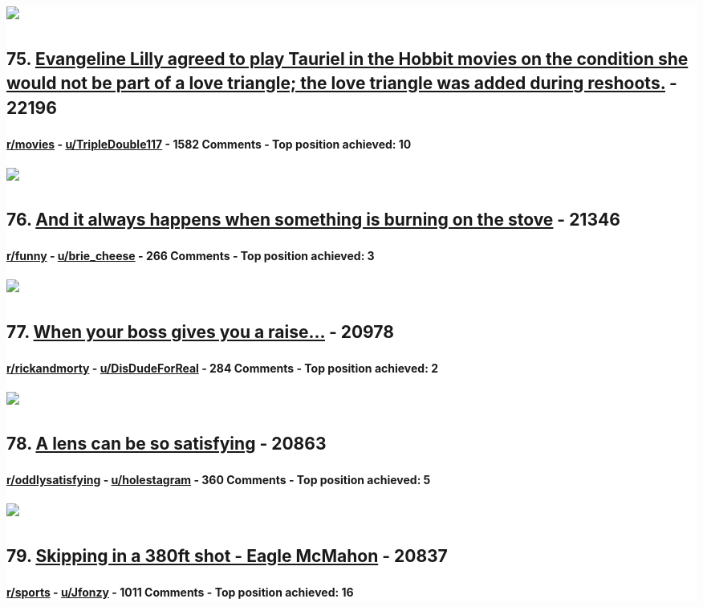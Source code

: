 <a href="https://v.redd.it/u6cia52djav01"><img src="https://a.thumbs.redditmedia.com/f-iQm-eXFwrdx8Lo7jhFSF5lph2g2BVvx1s0Y_bs0n8.jpg"></img></a>

## 75. [Evangeline Lilly agreed to play Tauriel in the Hobbit movies on the condition she would not be part of a love triangle; the love triangle was added during reshoots.](http://reddit.com/r/movies/comments/8ggfdt/evangeline_lilly_agreed_to_play_tauriel_in_the/) - 22196
#### [r/movies](http://reddit.com/r/movies) - [u/TripleDouble117](http://reddit.com/u/TripleDouble117) - 1582 Comments - Top position achieved: 10

<a href="https://www.yahoo.com/entertainment/blogs/movie-news/the-promise--hobbit--filmmakers-broke-to-evangeline-lilly-211339686.html"><img src="https://b.thumbs.redditmedia.com/BmzMIQVSLgzRIxAOWNbRuaCPzFzOuvyZyv99wV8x-fw.jpg"></img></a>

## 76. [And it always happens when something is burning on the stove](http://reddit.com/r/funny/comments/8gdqsh/and_it_always_happens_when_something_is_burning/) - 21346
#### [r/funny](http://reddit.com/r/funny) - [u/brie_cheese](http://reddit.com/u/brie_cheese) - 266 Comments - Top position achieved: 3

<a href="https://imgur.com/SrYR2x1"><img src="https://b.thumbs.redditmedia.com/xR430bnsmwf9KXNr0Z9dZFv_zwhEvgHNPAoVz2REAEk.jpg"></img></a>

## 77. [When your boss gives you a raise...](http://reddit.com/r/rickandmorty/comments/8gh1q5/when_your_boss_gives_you_a_raise/) - 20978
#### [r/rickandmorty](http://reddit.com/r/rickandmorty) - [u/DisDudeForReal](http://reddit.com/u/DisDudeForReal) - 284 Comments - Top position achieved: 2

<a href="https://i.redd.it/ebgae9wtsfv01.jpg"><img src="https://b.thumbs.redditmedia.com/ubWJ9Sf--ToX62Jl_t0F3f5717EwzjWAdKG-VA8-XcI.jpg"></img></a>

## 78. [A lens can be so satisfying](http://reddit.com/r/oddlysatisfying/comments/8gfsvt/a_lens_can_be_so_satisfying/) - 20863
#### [r/oddlysatisfying](http://reddit.com/r/oddlysatisfying) - [u/holestagram](http://reddit.com/u/holestagram) - 360 Comments - Top position achieved: 5

<a href="https://i.redd.it/dwmdywu3jev01.jpg"><img src="https://a.thumbs.redditmedia.com/yKmVeo2pvQZru6XawUr53xllMaOL8bcXjteOrM_h2w8.jpg"></img></a>

## 79. [Skipping in a 380ft shot - Eagle McMahon](http://reddit.com/r/sports/comments/8gheev/skipping_in_a_380ft_shot_eagle_mcmahon/) - 20837
#### [r/sports](http://reddit.com/r/sports) - [u/Jfonzy](http://reddit.com/u/Jfonzy) - 1011 Comments - Top position achieved: 16

